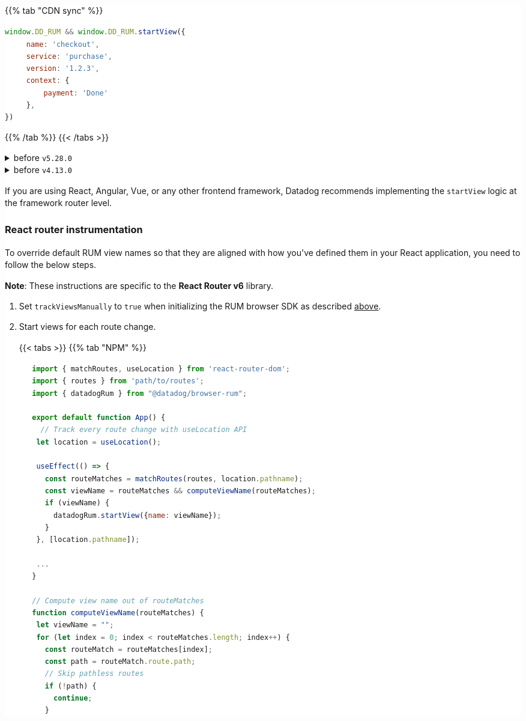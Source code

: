    {{% tab "CDN sync" %}}
   ```javascript
   window.DD_RUM && window.DD_RUM.startView({
        name: 'checkout',
        service: 'purchase',
        version: '1.2.3',
        context: {
            payment: 'Done'
        },
   })
   ```
   {{% /tab %}}
   {{< /tabs >}}

</details>
<details><summary>before <code>v5.28.0</code></summary></details>

   <details><summary>before <code>v4.13.0</code></summary></details>

If you are using React, Angular, Vue, or any other frontend framework, Datadog recommends implementing the `startView` logic at the framework router level.

### React router instrumentation

To override default RUM view names so that they are aligned with how you've defined them in your React application, you need to follow the below steps.

**Note**: These instructions are specific to the **React Router v6** library.

1. Set `trackViewsManually` to `true` when initializing the RUM browser SDK as described [above](#override-default-rum-view-names).

2. Start views for each route change.

   {{< tabs >}}
   {{% tab "NPM" %}}
   ```javascript
      import { matchRoutes, useLocation } from 'react-router-dom';
      import { routes } from 'path/to/routes';
      import { datadogRum } from "@datadog/browser-rum";

      export default function App() {
        // Track every route change with useLocation API
       let location = useLocation();

       useEffect(() => {
         const routeMatches = matchRoutes(routes, location.pathname);
         const viewName = routeMatches && computeViewName(routeMatches);
         if (viewName) {
           datadogRum.startView({name: viewName});
         }
       }, [location.pathname]);

       ...
      }

      // Compute view name out of routeMatches
      function computeViewName(routeMatches) {
       let viewName = "";
       for (let index = 0; index < routeMatches.length; index++) {
         const routeMatch = routeMatches[index];
         const path = routeMatch.route.path;
         // Skip pathless routes
         if (!path) {
           continue;
         }

   ```

[1]: /real_user_monitoring/browser/data_collected/
[2]: /real_user_monitoring/browser/monitoring_page_performance/
[3]: https://github.com/DataDog/browser-sdk/blob/main/CHANGELOG.md#v2170
[4]: /real_user_monitoring/browser/setup
[5]: https://github.com/DataDog/browser-sdk/blob/main/CHANGELOG.md#v2130
[6]: https://developer.mozilla.org/en-US/docs/Web/API/Location
[7]: https://developer.mozilla.org/en-US/docs/Web/API/Event
[8]: https://developer.mozilla.org/en-US/docs/Web/API/XMLHttpRequest
[9]: https://developer.mozilla.org/en-US/docs/Web/API/PerformanceResourceTiming
[10]: https://developer.mozilla.org/en-US/docs/Web/API/Request
[11]: https://developer.mozilla.org/en-US/docs/Web/API/Response
[12]: https://developer.mozilla.org/en-US/docs/Web//Reference/Global_Objects/Error
[13]: https://developer.mozilla.org/en-US/docs/Web/API/PerformanceLongTaskTiming
[14]: /real_user_monitoring/guide/enrich-and-control-rum-data
[15]: https://github.com/DataDog/browser-sdk/blob/main/packages/rum-core/src/rumEvent.types.ts
[16]: /logs/log_configuration/attributes_naming_convention/#user-related-attributes
[17]: https://github.com/DataDog/browser-sdk/blob/main/CHANGELOG.md#v4130
[18]: /data_security/real_user_monitoring/#browser-rum-use-of-cookies
[19]: https://developer.mozilla.org/en-US/docs/Web/API/Window/localStorage
[20]: https://github.com/DataDog/browser-sdk/blob/main/CHANGELOG.md#v5280
[21]: /real_user_monitoring/browser/advanced_configuration#override-default-rum-view-names